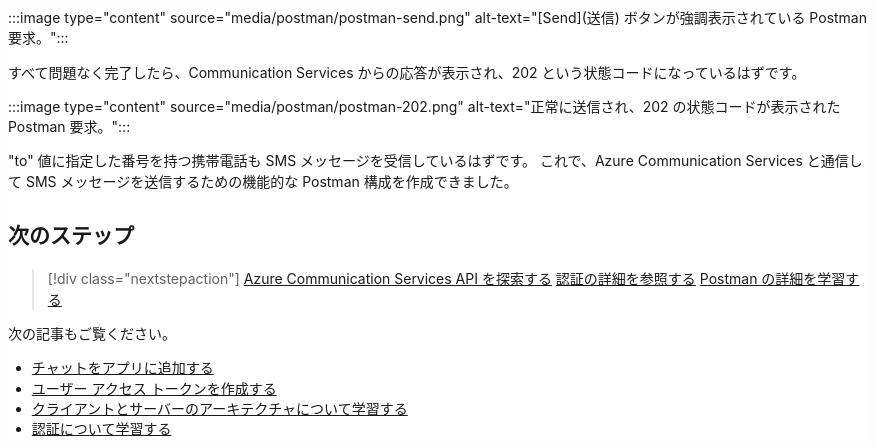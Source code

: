 :::image type="content" source="media/postman/postman-send.png" alt-text="[Send]\(送信\) ボタンが強調表示されている Postman 要求。":::

すべて問題なく完了したら、Communication Services からの応答が表示され、202 という状態コードになっているはずです。

:::image type="content" source="media/postman/postman-202.png" alt-text="正常に送信され、202 の状態コードが表示された Postman 要求。":::

"to" 値に指定した番号を持つ携帯電話も SMS メッセージを受信しているはずです。 これで、Azure Communication Services と通信して SMS メッセージを送信するための機能的な Postman 構成を作成できました。


## <a name="next-steps"></a>次のステップ

> [!div class="nextstepaction"]
> [Azure Communication Services API を探索する](/rest/api/communication/)
> [認証の詳細を参照する](/rest/api/communication/authentication)
> [Postman の詳細を学習する](https://learning.postman.com/)

次の記事もご覧ください。

- [チャットをアプリに追加する](../quickstarts/chat/get-started.md)
- [ユーザー アクセス トークンを作成する](../quickstarts/access-tokens.md)
- [クライアントとサーバーのアーキテクチャについて学習する](../concepts/client-and-server-architecture.md)
- [認証について学習する](../concepts/authentication.md)